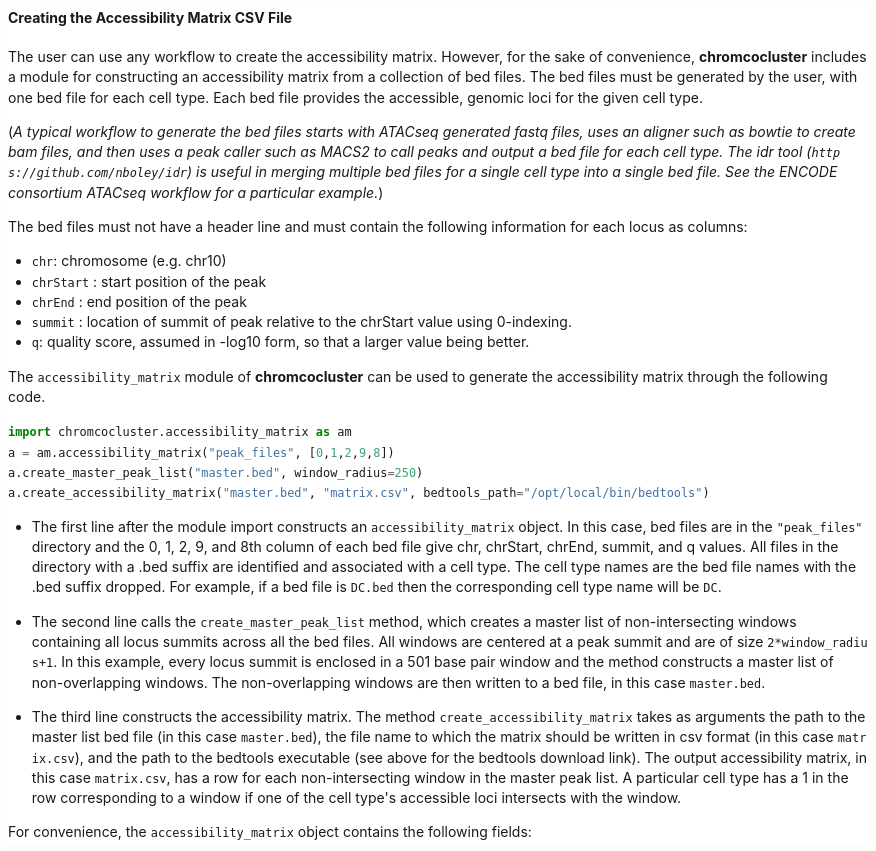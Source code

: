 #### Creating the Accessibility Matrix CSV File

The user can use any workflow to create the accessibility matrix.  However, for the sake of convenience, **chromcocluster** includes a module for constructing an accessibility matrix from a collection of bed files.   The bed files must be generated by the user, with one bed file for each cell type.  Each bed file provides the accessible, genomic loci for the given cell 
type. 

(*A typical workflow to generate the bed files starts with ATACseq generated fastq files, uses an aligner such as bowtie to create bam files, and then uses a peak caller such as MACS2 to call peaks and output a bed file for each cell type.  The idr tool (`https://github.com/nboley/idr`) is useful in merging multiple bed files for a single cell type into a single bed file. See the ENCODE consortium ATACseq workflow for a particular example.*)

The bed files must not have a header line and must contain the following information for each locus as columns:

* `chr`: chromosome (e.g. chr10)
* `chrStart` : start position of the peak
* `chrEnd` : end position of the peak
* `summit` : location of summit of peak relative to the chrStart value using 0-indexing.
* `q`: quality score, assumed in -log10 form, so that a larger value being better.

The `accessibility_matrix` module of **chromcocluster** can be used to generate the accessibility matrix through the following code.

```python
import chromcocluster.accessibility_matrix as am
a = am.accessibility_matrix("peak_files", [0,1,2,9,8])
a.create_master_peak_list("master.bed", window_radius=250)
a.create_accessibility_matrix("master.bed", "matrix.csv", bedtools_path="/opt/local/bin/bedtools")
```

* The first line after the module import constructs an `accessibility_matrix` object.  In this case, bed files are in the `"peak_files"` directory and the 0, 1, 2, 9, and 8th column of each bed file give chr, chrStart, chrEnd, summit, and q values.  All files in the directory with a .bed suffix are identified and associated with a cell type.  The cell type names are the bed file names with the .bed suffix dropped.  For example, if a bed file is `DC.bed` then the corresponding cell type name will be `DC`.

* The second line calls the `create_master_peak_list` method, which creates a master list of non-intersecting windows containing all locus summits across all the bed files.  All windows are centered at a peak summit and are of size `2*window_radius+1`.  In this example, every locus summit is enclosed in a 501 base pair window and the method constructs a master list of non-overlapping windows.  The non-overlapping windows are then written to a bed file, in this case `master.bed`.  

* The third line constructs the accessibility matrix.  The method `create_accessibility_matrix` takes as arguments the path to the master list bed file (in this case `master.bed`), the file name to which the matrix should be written in csv format (in this case `matrix.csv`), and the path to the bedtools executable (see above for the bedtools download link).    The output accessibility matrix, in this case `matrix.csv`, has a row for each non-intersecting window in the master peak list.  A particular cell type has a 1 in the row corresponding to a window if one of the cell type's accessible loci intersects with the window.

For convenience, the `accessibility_matrix` object contains the following fields:
